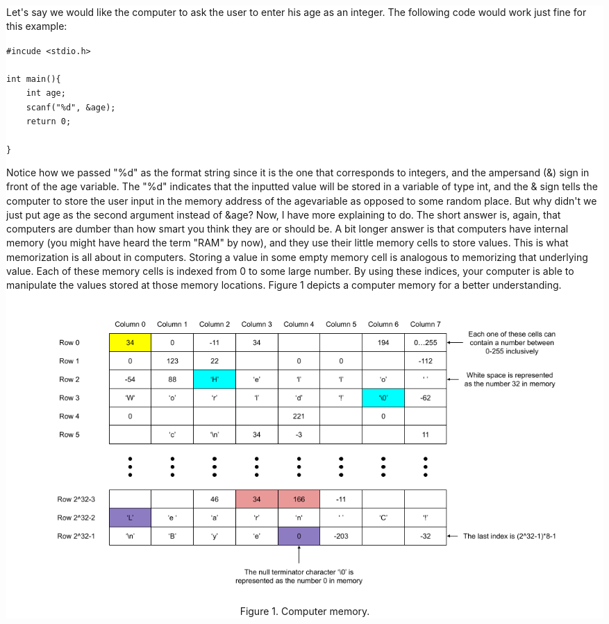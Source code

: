 Let's say we would like the computer to ask the user to enter his age as
an integer. The following code would work just fine for this example:

```[language="C"]
#incude <stdio.h>

int main(){
    int age;
    scanf("%d", &age);
    return 0;

}
```

Notice how we passed \"%d\" as the format string since it is the one
that corresponds to integers, and the ampersand (&) sign in front of the
age variable. The \"%d\" indicates that the inputted value will be
stored in a variable of type int, and the & sign tells the computer to
store the user input in the memory address of the agevariable as opposed
to some random place. But why didn't we just put age as the second
argument instead of &age? Now, I have more explaining to do. The short
answer is, again, that computers are dumber than how smart you think
they are or should be. A bit longer answer is that computers have
internal memory (you might have heard the term \"RAM\" by now), and they
use their little memory cells to store values. This is what memorization
is all about in computers. Storing a value in some empty memory cell is
analogous to memorizing that underlying value. Each of these memory
cells is indexed from 0 to some large number. By using these indices,
your computer is able to manipulate the values stored at those memory
locations. Figure 1 depicts a computer memory for a better
understanding.

<figure style="text-align: center;">
<img src="/assets/images/archive/c-book-computer-memory.png" style="width: 95%; margin: auto;"/>
<figcaption>Figure 1. Computer memory.</figcaption>
</figure>
